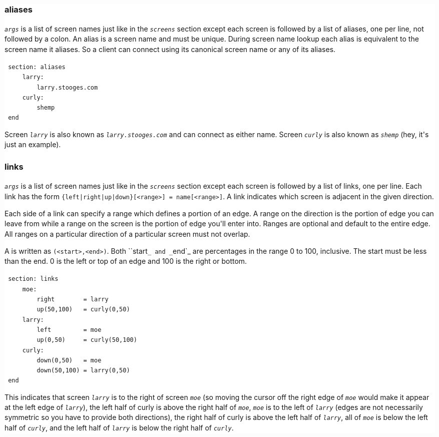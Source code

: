 ### aliases

_`args`_ is a list of screen names just like in the _`screens`_ section except each screen is followed by a list of aliases, one per line, not followed by a colon. An alias is a screen name and must be unique. During screen name lookup each alias is equivalent to the screen name it aliases. So a client can connect using its canonical screen name or any of its aliases.

```
 section: aliases
     larry:
         larry.stooges.com
     curly:
         shemp
 end
```

Screen _`larry`_ is also known as _`larry.stooges.com`_ and can connect as either name. Screen _`curly`_ is also known as _`shemp`_ (hey, it's just an example).

### links

_`args`_ is a list of screen names just like in the _`screens`_ section except each screen is followed by a list of links, one per line. Each link has the form `{left|right|up|down}[<range>] = name[<range>]`. A link indicates which screen is adjacent in the given direction.

Each side of a link can specify a range which defines a portion of an edge. A range on the direction is the portion of edge you can leave from while a range on the screen is the portion of edge you'll enter into. Ranges are optional and default to the entire edge. All ranges on a particular direction of a particular screen must not overlap.

A <range> is written as `(<start>,<end>)`. Both ``start`_ and _`end`_ are percentages in the range 0 to 100, inclusive. The start must be less than the end. 0 is the left or top of an edge and 100 is the right or bottom.

```
 section: links
     moe:
         right        = larry
         up(50,100)   = curly(0,50)
     larry:
         left         = moe
         up(0,50)     = curly(50,100)
     curly:
         down(0,50)   = moe
         down(50,100) = larry(0,50)
 end
```

This indicates that screen _`larry`_ is to the right of screen _`moe`_ (so moving the cursor off the right edge of _`moe`_ would make it appear at the left edge of _`larry`_), the left half of curly is above the right half of _`moe`_, _`moe`_ is to the left of _`larry`_ (edges are not necessarily symmetric so you have to provide both directions), the right half of curly is above the left half of _`larry`_, all of _`moe`_ is below the left half of _`curly`_, and the left half of _`larry`_ is below the right half of _`curly`_.
